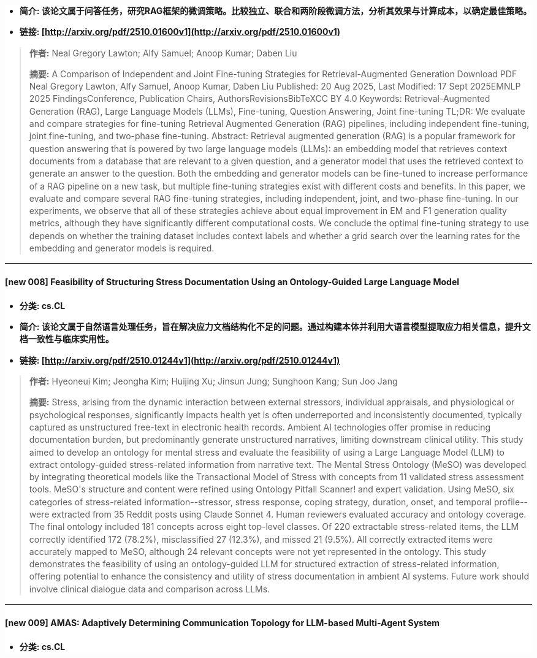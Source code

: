 - **简介: 该论文属于问答任务，研究RAG框架的微调策略。比较独立、联合和两阶段微调方法，分析其效果与计算成本，以确定最佳策略。**

- **链接: [http://arxiv.org/pdf/2510.01600v1](http://arxiv.org/pdf/2510.01600v1)**

> **作者:** Neal Gregory Lawton; Alfy Samuel; Anoop Kumar; Daben Liu
>
> **摘要:** A Comparison of Independent and Joint Fine-tuning Strategies for Retrieval-Augmented Generation Download PDF Neal Gregory Lawton, Alfy Samuel, Anoop Kumar, Daben Liu Published: 20 Aug 2025, Last Modified: 17 Sept 2025EMNLP 2025 FindingsConference, Publication Chairs, AuthorsRevisionsBibTeXCC BY 4.0 Keywords: Retrieval-Augmented Generation (RAG), Large Language Models (LLMs), Fine-tuning, Question Answering, Joint fine-tuning TL;DR: We evaluate and compare strategies for fine-tuning Retrieval Augmented Generation (RAG) pipelines, including independent fine-tuning, joint fine-tuning, and two-phase fine-tuning. Abstract: Retrieval augmented generation (RAG) is a popular framework for question answering that is powered by two large language models (LLMs): an embedding model that retrieves context documents from a database that are relevant to a given question, and a generator model that uses the retrieved context to generate an answer to the question. Both the embedding and generator models can be fine-tuned to increase performance of a RAG pipeline on a new task, but multiple fine-tuning strategies exist with different costs and benefits. In this paper, we evaluate and compare several RAG fine-tuning strategies, including independent, joint, and two-phase fine-tuning. In our experiments, we observe that all of these strategies achieve about equal improvement in EM and F1 generation quality metrics, although they have significantly different computational costs. We conclude the optimal fine-tuning strategy to use depends on whether the training dataset includes context labels and whether a grid search over the learning rates for the embedding and generator models is required.
>
---
#### [new 008] Feasibility of Structuring Stress Documentation Using an Ontology-Guided Large Language Model
- **分类: cs.CL**

- **简介: 该论文属于自然语言处理任务，旨在解决应力文档结构化不足的问题。通过构建本体并利用大语言模型提取应力相关信息，提升文档一致性与临床实用性。**

- **链接: [http://arxiv.org/pdf/2510.01244v1](http://arxiv.org/pdf/2510.01244v1)**

> **作者:** Hyeoneui Kim; Jeongha Kim; Huijing Xu; Jinsun Jung; Sunghoon Kang; Sun Joo Jang
>
> **摘要:** Stress, arising from the dynamic interaction between external stressors, individual appraisals, and physiological or psychological responses, significantly impacts health yet is often underreported and inconsistently documented, typically captured as unstructured free-text in electronic health records. Ambient AI technologies offer promise in reducing documentation burden, but predominantly generate unstructured narratives, limiting downstream clinical utility. This study aimed to develop an ontology for mental stress and evaluate the feasibility of using a Large Language Model (LLM) to extract ontology-guided stress-related information from narrative text. The Mental Stress Ontology (MeSO) was developed by integrating theoretical models like the Transactional Model of Stress with concepts from 11 validated stress assessment tools. MeSO's structure and content were refined using Ontology Pitfall Scanner! and expert validation. Using MeSO, six categories of stress-related information--stressor, stress response, coping strategy, duration, onset, and temporal profile--were extracted from 35 Reddit posts using Claude Sonnet 4. Human reviewers evaluated accuracy and ontology coverage. The final ontology included 181 concepts across eight top-level classes. Of 220 extractable stress-related items, the LLM correctly identified 172 (78.2%), misclassified 27 (12.3%), and missed 21 (9.5%). All correctly extracted items were accurately mapped to MeSO, although 24 relevant concepts were not yet represented in the ontology. This study demonstrates the feasibility of using an ontology-guided LLM for structured extraction of stress-related information, offering potential to enhance the consistency and utility of stress documentation in ambient AI systems. Future work should involve clinical dialogue data and comparison across LLMs.
>
---
#### [new 009] AMAS: Adaptively Determining Communication Topology for LLM-based Multi-Agent System
- **分类: cs.CL**
